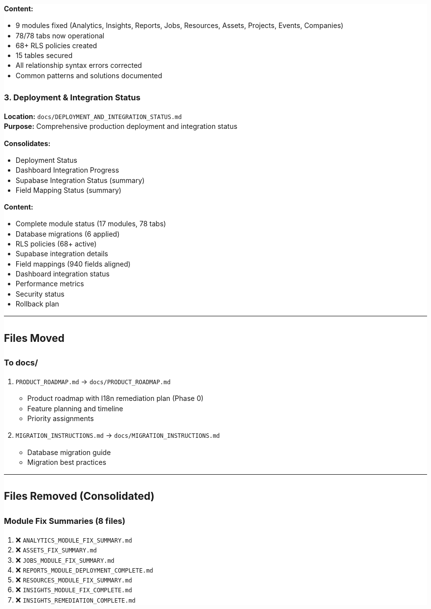 **Content:**
- 9 modules fixed (Analytics, Insights, Reports, Jobs, Resources, Assets, Projects, Events, Companies)
- 78/78 tabs now operational
- 68+ RLS policies created
- 15 tables secured
- All relationship syntax errors corrected
- Common patterns and solutions documented

### 3. Deployment & Integration Status
**Location:** `docs/DEPLOYMENT_AND_INTEGRATION_STATUS.md`  
**Purpose:** Comprehensive production deployment and integration status

**Consolidates:**
- Deployment Status
- Dashboard Integration Progress
- Supabase Integration Status (summary)
- Field Mapping Status (summary)

**Content:**
- Complete module status (17 modules, 78 tabs)
- Database migrations (6 applied)
- RLS policies (68+ active)
- Supabase integration details
- Field mappings (940 fields aligned)
- Dashboard integration status
- Performance metrics
- Security status
- Rollback plan

---

## Files Moved

### To docs/
1. `PRODUCT_ROADMAP.md` → `docs/PRODUCT_ROADMAP.md`
   - Product roadmap with I18n remediation plan (Phase 0)
   - Feature planning and timeline
   - Priority assignments

2. `MIGRATION_INSTRUCTIONS.md` → `docs/MIGRATION_INSTRUCTIONS.md`
   - Database migration guide
   - Migration best practices

---

## Files Removed (Consolidated)

### Module Fix Summaries (8 files)
1. ❌ `ANALYTICS_MODULE_FIX_SUMMARY.md`
2. ❌ `ASSETS_FIX_SUMMARY.md`
3. ❌ `JOBS_MODULE_FIX_SUMMARY.md`
4. ❌ `REPORTS_MODULE_DEPLOYMENT_COMPLETE.md`
5. ❌ `RESOURCES_MODULE_FIX_SUMMARY.md`
6. ❌ `INSIGHTS_MODULE_FIX_COMPLETE.md`
7. ❌ `INSIGHTS_REMEDIATION_COMPLETE.md`

